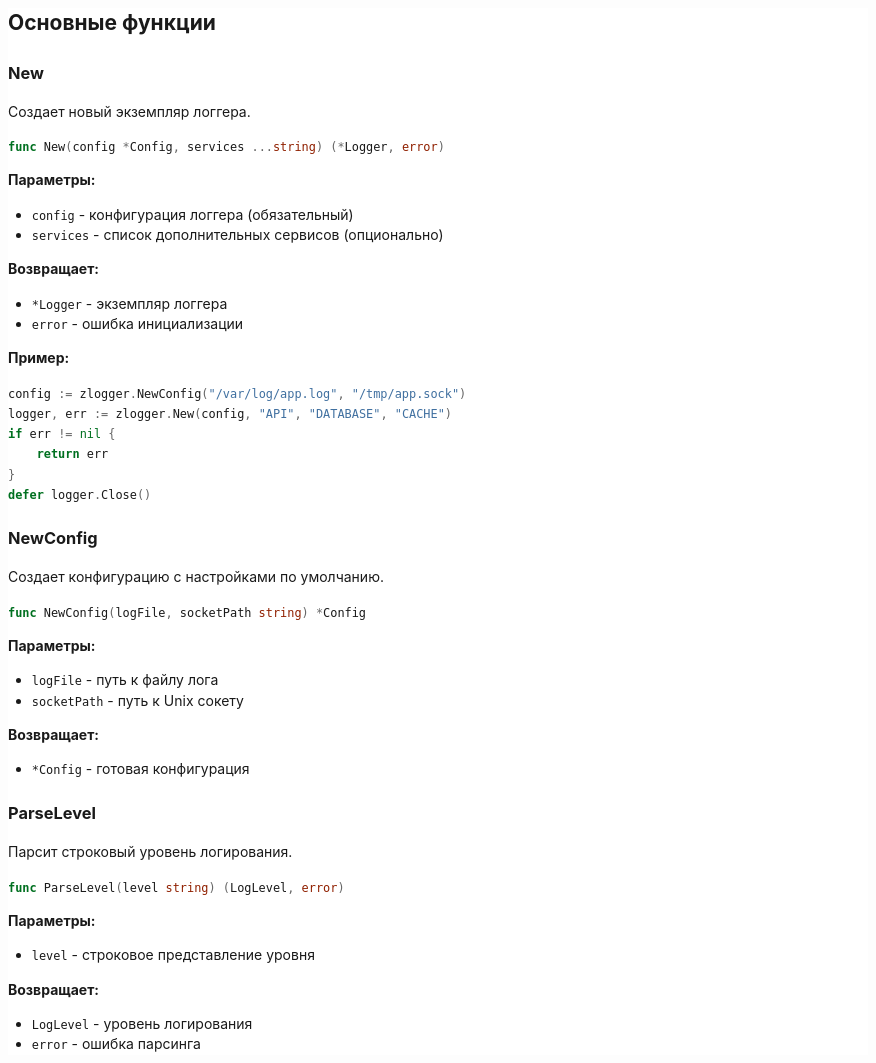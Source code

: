 ## Основные функции

### New

Создает новый экземпляр логгера.

```go
func New(config *Config, services ...string) (*Logger, error)
```

**Параметры:**
- `config` - конфигурация логгера (обязательный)
- `services` - список дополнительных сервисов (опционально)

**Возвращает:**
- `*Logger` - экземпляр логгера
- `error` - ошибка инициализации

**Пример:**
```go
config := zlogger.NewConfig("/var/log/app.log", "/tmp/app.sock")
logger, err := zlogger.New(config, "API", "DATABASE", "CACHE")
if err != nil {
    return err
}
defer logger.Close()
```

### NewConfig

Создает конфигурацию с настройками по умолчанию.

```go
func NewConfig(logFile, socketPath string) *Config
```

**Параметры:**
- `logFile` - путь к файлу лога
- `socketPath` - путь к Unix сокету

**Возвращает:**
- `*Config` - готовая конфигурация

### ParseLevel

Парсит строковый уровень логирования.

```go
func ParseLevel(level string) (LogLevel, error)
```

**Параметры:**
- `level` - строковое представление уровня

**Возвращает:**
- `LogLevel` - уровень логирования
- `error` - ошибка парсинга
